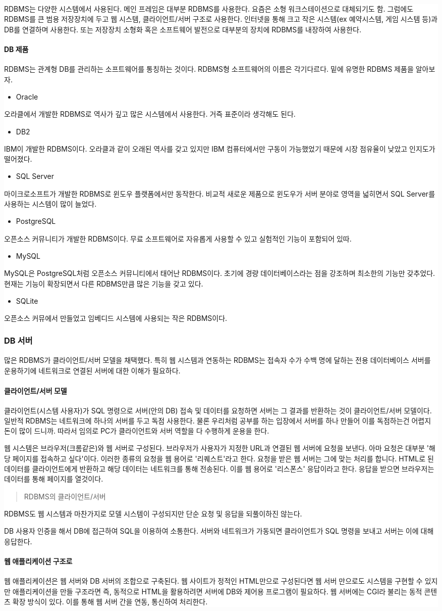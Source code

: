 RDBMS는 다양한 시스템에서 사용된다. 메인 프레임은 대부분 RDBMS를 사용한다. 요즘은 소형 워크스테이션으로 대체되기도 함. 그럼에도 RDBMS를 큰 범용 저장장치에 두고 웹 시스템, 클라이언트/서버 구조로 사용한다. 인터넷을 통해 크고 작은 시스템(ex 예약시스템, 게임 시스템 등)과 DB를 연결하며 사용한다. 또는 저장장치 소형화 혹은 소프트웨어 발전으로 대부분의 장치에 RDBMS를 내장하여 사용한다. 

#### DB 제품

RDBMS는 관계형 DB를 관리하는 소프트웨어를 통칭하는 것이다. RDBMS형 소프트웨어의 이름은 각기다르다. 밑에 유명한 RDBMS 제품을 알아보자. 

- Oracle 

오라클에서 개발한 RDBMS로 역사가 깊고 많은 시스템에서 사용한다. 거즉 표준이라 생각해도 된다. 

- DB2

IBM이 개발한 RDBMS이다. 오라클과 같이 오래된 역사를 갖고 있지만 IBM 컴퓨터에서만 구동이 가능했었기 때문에 시장 점유율이 낮았고 인지도가 떨어졌다. 

- SQL Server

마이크로소프트가 개발한 RDBMS로 윈도우 플랫폼에서만 동작한다. 비교적 새로운 제품으로 윈도우가 서버 분야로 영역을 넓히면서 SQL Server를 사용하는 시스템이 많이 늘었다. 

- PostgreSQL 

오픈소스 커뮤니티가 개발한 RDBMS이다. 무료 소프트웨어로 자유롭게 사용할 수 있고 실험적인 기능이 포함되어 있따. 

- MySQL

MySQL은 PostgreSQL처럼 오픈소스 커뮤니티에서 태어난 RDBMS이다. 초기에 경량 데이터베이스라는 점을 강조하며 최소한의 기능만 갖추었다. 현재는 기능이 확장되면서 다른 RDBMS만큼 많은 기능을 갖고 있다. 

- SQLite

오픈소스 커뮤에서 만들었고 임베디드 시스템에 사용되는 작은 RDBMS이다. 

### DB 서버

많은 RDBMS가 클라이언트/서버 모델을 채택했다. 특히 웹 시스템과 연동하는 RDBMS는 접속자 수가 수백 명에 달하는 전용 데이터베이스 서버를 운용하기에 네트워크로 연결된 서버에 대한 이해가 필요하다. 

#### 클라이언트/서버 모델

클라이언트(시스템 사용자)가 SQL 명령으로 서버(안의 DB) 접속 및 데이터를 요청하면 서버는 그 결과를 반환하는 것이 클라이언트/서버 모델이다. 일반적 RDBMS는 네트워크에 하나의 서버를 두고 독점 사용한다.  물론 우리처럼 공부를 하는 입장에서 서버를 하나 만들어 이를 독점하는건 어렵지 돈이 많이 드니까. 따라서 임의로 PC가 클라이언트와 서버 역할을 다 수행하게 운용을 한다. 

웹 시스템은 브라우저(크롬같은)와 웹 서버로 구성된다. 브라우저가 사용자가 지정한 URL과 연결된 웹 서버에 요청을 보낸다. 아마 요청은 대부분 '해당 페이지를 접속하고 싶다'이다. 이러한 종류의 요청을 웹 용어로 '리퀘스트'라고 한다. 요청을 받은 웹 서버는 그에 맞는 처리를 합니다. HTML로 된 데이터를 클라이언트에게 반환하고 해당 데이터는 네트워크를 통해 전송된다. 이를 웹 용어로 '리스폰스' 응답이라고 한다. 응답을 받으면 브라우저는 데이터를 통해 페이지를 열것이다. 

> RDBMS의 클라이언트/서버

RDBMS도 웹 시스템과 마찬가지로 모델 시스템이 구성되지만 단순 요청 및 응답을 되풀이하진 않는다. 

DB 사용자 인증을 해서 DB에 접근하여 SQL을 이용하여 소통한다. 서버와 네트워크가 가동되면 클라이언트가 SQL 명령을 보내고 서버는 이에 대해 응답한다. 

#### 웹 애플리케이션 구조로
웹 애플리케이션은 웹 서버와 DB 서버의 조합으로 구축된다. 웹 사이트가 정적인 HTML만으로 구성된다면 웹 서버 만으로도 시스템을 구현할 수 있지만 애플리케이션을 만들 구조라면 즉, 동적으로 HTML을 활용하려면 서버에 DB와 제어용 프로그램이 필요하다. 웹 서버에는 CGI라 불리는 동적 콘텐츠 확장 방식이 있다. 이를 통해 웹 서버 간을 연동, 통신하여 처리한다. 
